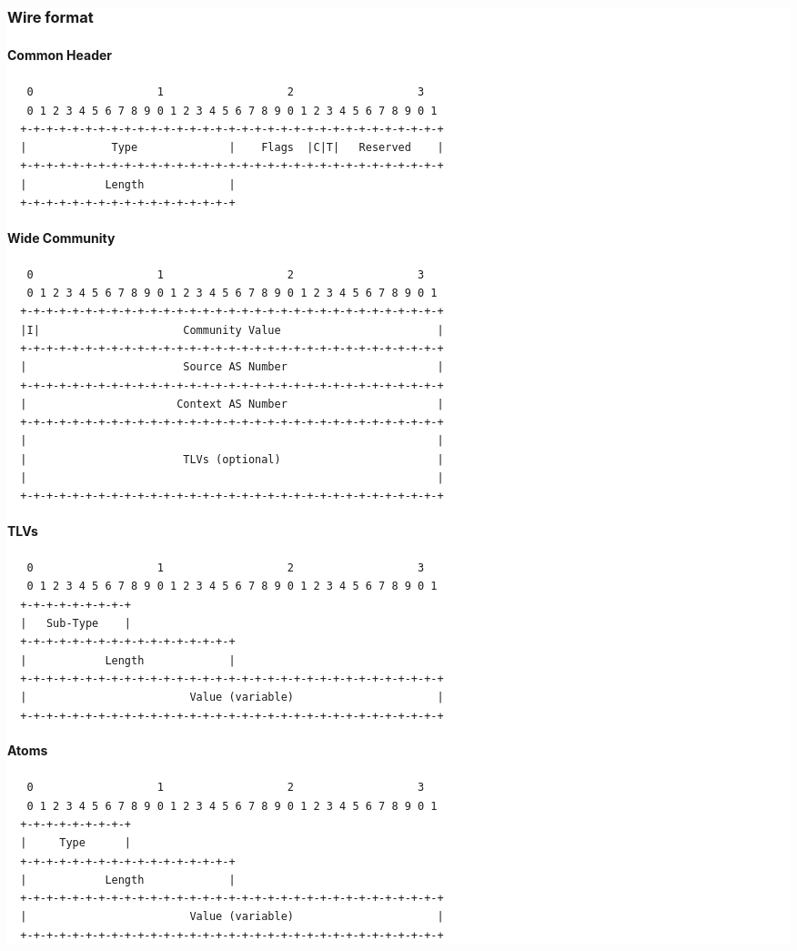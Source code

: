 
### Wire format

#### Common Header
```txt
   0                   1                   2                   3
   0 1 2 3 4 5 6 7 8 9 0 1 2 3 4 5 6 7 8 9 0 1 2 3 4 5 6 7 8 9 0 1
  +-+-+-+-+-+-+-+-+-+-+-+-+-+-+-+-+-+-+-+-+-+-+-+-+-+-+-+-+-+-+-+-+
  |             Type              |    Flags  |C|T|   Reserved    |
  +-+-+-+-+-+-+-+-+-+-+-+-+-+-+-+-+-+-+-+-+-+-+-+-+-+-+-+-+-+-+-+-+
  |            Length             |
  +-+-+-+-+-+-+-+-+-+-+-+-+-+-+-+-+
```


#### Wide Community
```txt
   0                   1                   2                   3
   0 1 2 3 4 5 6 7 8 9 0 1 2 3 4 5 6 7 8 9 0 1 2 3 4 5 6 7 8 9 0 1
  +-+-+-+-+-+-+-+-+-+-+-+-+-+-+-+-+-+-+-+-+-+-+-+-+-+-+-+-+-+-+-+-+
  |I|                      Community Value                        |
  +-+-+-+-+-+-+-+-+-+-+-+-+-+-+-+-+-+-+-+-+-+-+-+-+-+-+-+-+-+-+-+-+
  |                        Source AS Number                       |
  +-+-+-+-+-+-+-+-+-+-+-+-+-+-+-+-+-+-+-+-+-+-+-+-+-+-+-+-+-+-+-+-+
  |                       Context AS Number                       |
  +-+-+-+-+-+-+-+-+-+-+-+-+-+-+-+-+-+-+-+-+-+-+-+-+-+-+-+-+-+-+-+-+
  |                                                               |
  |                        TLVs (optional)                        |
  |                                                               |
  +-+-+-+-+-+-+-+-+-+-+-+-+-+-+-+-+-+-+-+-+-+-+-+-+-+-+-+-+-+-+-+-+
```

#### TLVs
```txt
   0                   1                   2                   3
   0 1 2 3 4 5 6 7 8 9 0 1 2 3 4 5 6 7 8 9 0 1 2 3 4 5 6 7 8 9 0 1
  +-+-+-+-+-+-+-+-+
  |   Sub-Type    |
  +-+-+-+-+-+-+-+-+-+-+-+-+-+-+-+-+
  |            Length             |
  +-+-+-+-+-+-+-+-+-+-+-+-+-+-+-+-+-+-+-+-+-+-+-+-+-+-+-+-+-+-+-+-+
  |                         Value (variable)                      |
  +-+-+-+-+-+-+-+-+-+-+-+-+-+-+-+-+-+-+-+-+-+-+-+-+-+-+-+-+-+-+-+-+
```

#### Atoms
```txt
   0                   1                   2                   3
   0 1 2 3 4 5 6 7 8 9 0 1 2 3 4 5 6 7 8 9 0 1 2 3 4 5 6 7 8 9 0 1
  +-+-+-+-+-+-+-+-+
  |     Type      |
  +-+-+-+-+-+-+-+-+-+-+-+-+-+-+-+-+
  |            Length             |
  +-+-+-+-+-+-+-+-+-+-+-+-+-+-+-+-+-+-+-+-+-+-+-+-+-+-+-+-+-+-+-+-+
  |                         Value (variable)                      |
  +-+-+-+-+-+-+-+-+-+-+-+-+-+-+-+-+-+-+-+-+-+-+-+-+-+-+-+-+-+-+-+-+
```
